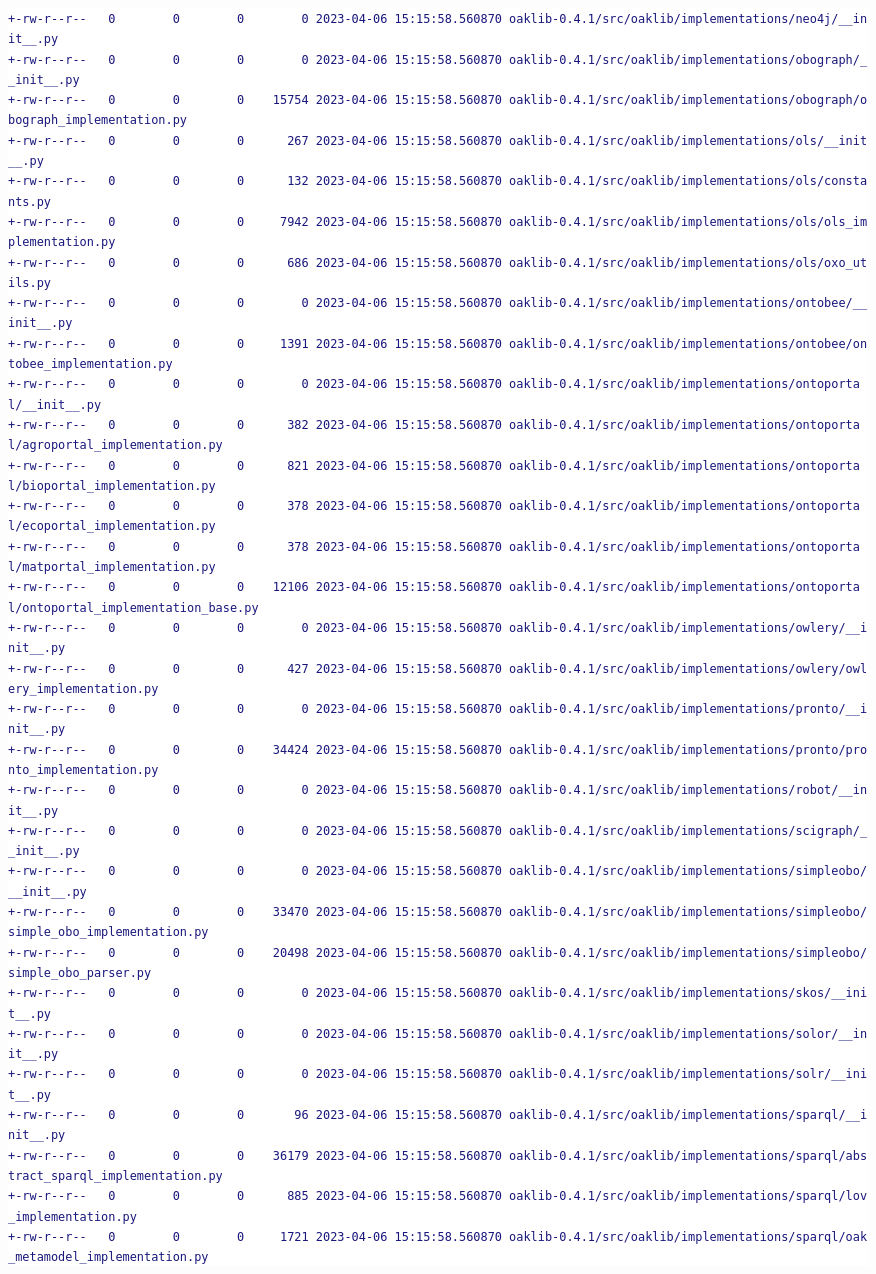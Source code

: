 ```diff
+-rw-r--r--   0        0        0        0 2023-04-06 15:15:58.560870 oaklib-0.4.1/src/oaklib/implementations/neo4j/__init__.py
+-rw-r--r--   0        0        0        0 2023-04-06 15:15:58.560870 oaklib-0.4.1/src/oaklib/implementations/obograph/__init__.py
+-rw-r--r--   0        0        0    15754 2023-04-06 15:15:58.560870 oaklib-0.4.1/src/oaklib/implementations/obograph/obograph_implementation.py
+-rw-r--r--   0        0        0      267 2023-04-06 15:15:58.560870 oaklib-0.4.1/src/oaklib/implementations/ols/__init__.py
+-rw-r--r--   0        0        0      132 2023-04-06 15:15:58.560870 oaklib-0.4.1/src/oaklib/implementations/ols/constants.py
+-rw-r--r--   0        0        0     7942 2023-04-06 15:15:58.560870 oaklib-0.4.1/src/oaklib/implementations/ols/ols_implementation.py
+-rw-r--r--   0        0        0      686 2023-04-06 15:15:58.560870 oaklib-0.4.1/src/oaklib/implementations/ols/oxo_utils.py
+-rw-r--r--   0        0        0        0 2023-04-06 15:15:58.560870 oaklib-0.4.1/src/oaklib/implementations/ontobee/__init__.py
+-rw-r--r--   0        0        0     1391 2023-04-06 15:15:58.560870 oaklib-0.4.1/src/oaklib/implementations/ontobee/ontobee_implementation.py
+-rw-r--r--   0        0        0        0 2023-04-06 15:15:58.560870 oaklib-0.4.1/src/oaklib/implementations/ontoportal/__init__.py
+-rw-r--r--   0        0        0      382 2023-04-06 15:15:58.560870 oaklib-0.4.1/src/oaklib/implementations/ontoportal/agroportal_implementation.py
+-rw-r--r--   0        0        0      821 2023-04-06 15:15:58.560870 oaklib-0.4.1/src/oaklib/implementations/ontoportal/bioportal_implementation.py
+-rw-r--r--   0        0        0      378 2023-04-06 15:15:58.560870 oaklib-0.4.1/src/oaklib/implementations/ontoportal/ecoportal_implementation.py
+-rw-r--r--   0        0        0      378 2023-04-06 15:15:58.560870 oaklib-0.4.1/src/oaklib/implementations/ontoportal/matportal_implementation.py
+-rw-r--r--   0        0        0    12106 2023-04-06 15:15:58.560870 oaklib-0.4.1/src/oaklib/implementations/ontoportal/ontoportal_implementation_base.py
+-rw-r--r--   0        0        0        0 2023-04-06 15:15:58.560870 oaklib-0.4.1/src/oaklib/implementations/owlery/__init__.py
+-rw-r--r--   0        0        0      427 2023-04-06 15:15:58.560870 oaklib-0.4.1/src/oaklib/implementations/owlery/owlery_implementation.py
+-rw-r--r--   0        0        0        0 2023-04-06 15:15:58.560870 oaklib-0.4.1/src/oaklib/implementations/pronto/__init__.py
+-rw-r--r--   0        0        0    34424 2023-04-06 15:15:58.560870 oaklib-0.4.1/src/oaklib/implementations/pronto/pronto_implementation.py
+-rw-r--r--   0        0        0        0 2023-04-06 15:15:58.560870 oaklib-0.4.1/src/oaklib/implementations/robot/__init__.py
+-rw-r--r--   0        0        0        0 2023-04-06 15:15:58.560870 oaklib-0.4.1/src/oaklib/implementations/scigraph/__init__.py
+-rw-r--r--   0        0        0        0 2023-04-06 15:15:58.560870 oaklib-0.4.1/src/oaklib/implementations/simpleobo/__init__.py
+-rw-r--r--   0        0        0    33470 2023-04-06 15:15:58.560870 oaklib-0.4.1/src/oaklib/implementations/simpleobo/simple_obo_implementation.py
+-rw-r--r--   0        0        0    20498 2023-04-06 15:15:58.560870 oaklib-0.4.1/src/oaklib/implementations/simpleobo/simple_obo_parser.py
+-rw-r--r--   0        0        0        0 2023-04-06 15:15:58.560870 oaklib-0.4.1/src/oaklib/implementations/skos/__init__.py
+-rw-r--r--   0        0        0        0 2023-04-06 15:15:58.560870 oaklib-0.4.1/src/oaklib/implementations/solor/__init__.py
+-rw-r--r--   0        0        0        0 2023-04-06 15:15:58.560870 oaklib-0.4.1/src/oaklib/implementations/solr/__init__.py
+-rw-r--r--   0        0        0       96 2023-04-06 15:15:58.560870 oaklib-0.4.1/src/oaklib/implementations/sparql/__init__.py
+-rw-r--r--   0        0        0    36179 2023-04-06 15:15:58.560870 oaklib-0.4.1/src/oaklib/implementations/sparql/abstract_sparql_implementation.py
+-rw-r--r--   0        0        0      885 2023-04-06 15:15:58.560870 oaklib-0.4.1/src/oaklib/implementations/sparql/lov_implementation.py
+-rw-r--r--   0        0        0     1721 2023-04-06 15:15:58.560870 oaklib-0.4.1/src/oaklib/implementations/sparql/oak_metamodel_implementation.py
```